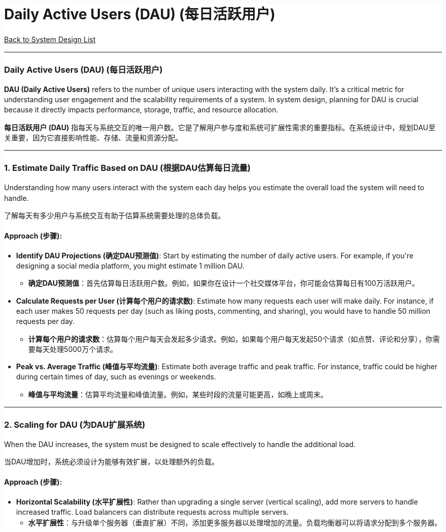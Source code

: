 # Daily Active Users (DAU) (每日活跃用户)

[Back to System Design List](https://github.com/uwspstar/20-Day-Challenge-List/blob/main/System%20Design/System%20Design%20Interview/readme.md)

---

### **Daily Active Users (DAU)** (每日活跃用户)

**DAU (Daily Active Users)** refers to the number of unique users interacting with the system daily. It’s a critical metric for understanding user engagement and the scalability requirements of a system. In system design, planning for DAU is crucial because it directly impacts performance, storage, traffic, and resource allocation.

**每日活跃用户 (DAU)** 指每天与系统交互的唯一用户数。它是了解用户参与度和系统可扩展性需求的重要指标。在系统设计中，规划DAU至关重要，因为它直接影响性能、存储、流量和资源分配。

---

### 1. **Estimate Daily Traffic Based on DAU** (根据DAU估算每日流量)

Understanding how many users interact with the system each day helps you estimate the overall load the system will need to handle.

了解每天有多少用户与系统交互有助于估算系统需要处理的总体负载。

#### Approach (步骤):
- **Identify DAU Projections (确定DAU预测值)**: Start by estimating the number of daily active users. For example, if you're designing a social media platform, you might estimate 1 million DAU.
  - **确定DAU预测值**：首先估算每日活跃用户数。例如，如果你在设计一个社交媒体平台，你可能会估算每日有100万活跃用户。
  
- **Calculate Requests per User (计算每个用户的请求数)**: Estimate how many requests each user will make daily. For instance, if each user makes 50 requests per day (such as liking posts, commenting, and sharing), you would have to handle 50 million requests per day.
  - **计算每个用户的请求数**：估算每个用户每天会发起多少请求。例如，如果每个用户每天发起50个请求（如点赞、评论和分享），你需要每天处理5000万个请求。
  
- **Peak vs. Average Traffic (峰值与平均流量)**: Estimate both average traffic and peak traffic. For instance, traffic could be higher during certain times of day, such as evenings or weekends.
  - **峰值与平均流量**：估算平均流量和峰值流量。例如，某些时段的流量可能更高，如晚上或周末。

---

### 2. **Scaling for DAU** (为DAU扩展系统)

When the DAU increases, the system must be designed to scale effectively to handle the additional load.

当DAU增加时，系统必须设计为能够有效扩展，以处理额外的负载。

#### Approach (步骤):
- **Horizontal Scalability (水平扩展性)**: Rather than upgrading a single server (vertical scaling), add more servers to handle increased traffic. Load balancers can distribute requests across multiple servers.
  - **水平扩展性**：与升级单个服务器（垂直扩展）不同，添加更多服务器以处理增加的流量。负载均衡器可以将请求分配到多个服务器。
  